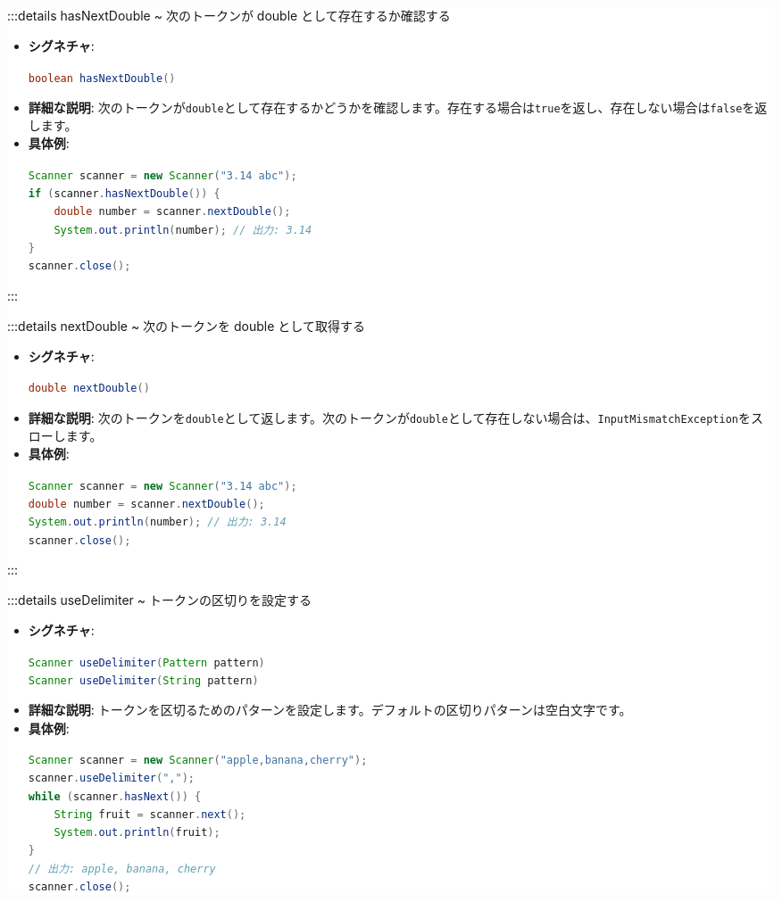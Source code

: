 :::details hasNextDouble ~ 次のトークンが double として存在するか確認する

- **シグネチャ**:
  ```java
  boolean hasNextDouble()
  ```
- **詳細な説明**:
  次のトークンが`double`として存在するかどうかを確認します。存在する場合は`true`を返し、存在しない場合は`false`を返します。
- **具体例**:
  ```java
  Scanner scanner = new Scanner("3.14 abc");
  if (scanner.hasNextDouble()) {
      double number = scanner.nextDouble();
      System.out.println(number); // 出力: 3.14
  }
  scanner.close();
  ```

:::

:::details nextDouble ~ 次のトークンを double として取得する

- **シグネチャ**:
  ```java
  double nextDouble()
  ```
- **詳細な説明**:
  次のトークンを`double`として返します。次のトークンが`double`として存在しない場合は、`InputMismatchException`をスローします。
- **具体例**:
  ```java
  Scanner scanner = new Scanner("3.14 abc");
  double number = scanner.nextDouble();
  System.out.println(number); // 出力: 3.14
  scanner.close();
  ```

:::

:::details useDelimiter ~ トークンの区切りを設定する

- **シグネチャ**:
  ```java
  Scanner useDelimiter(Pattern pattern)
  Scanner useDelimiter(String pattern)
  ```
- **詳細な説明**:
  トークンを区切るためのパターンを設定します。デフォルトの区切りパターンは空白文字です。
- **具体例**:
  ```java
  Scanner scanner = new Scanner("apple,banana,cherry");
  scanner.useDelimiter(",");
  while (scanner.hasNext()) {
      String fruit = scanner.next();
      System.out.println(fruit);
  }
  // 出力: apple, banana, cherry
  scanner.close();
  ```
